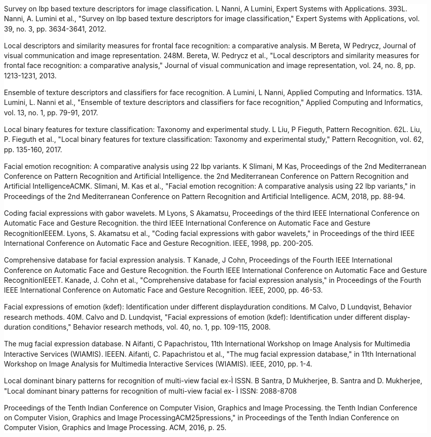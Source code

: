 Survey on lbp based texture descriptors for image classification. L Nanni, A Lumini, Expert Systems with Applications. 393L. Nanni, A. Lumini et al., "Survey on lbp based texture descriptors for image classification," Expert Systems with Applications, vol. 39, no. 3, pp. 3634-3641, 2012.

Local descriptors and similarity measures for frontal face recognition: a comparative analysis. M Bereta, W Pedrycz, Journal of visual communication and image representation. 248M. Bereta, W. Pedrycz et al., "Local descriptors and similarity measures for frontal face recognition: a comparative analysis," Journal of visual communication and image representation, vol. 24, no. 8, pp. 1213-1231, 2013.

Ensemble of texture descriptors and classifiers for face recognition. A Lumini, L Nanni, Applied Computing and Informatics. 131A. Lumini, L. Nanni et al., "Ensemble of texture descriptors and classifiers for face recognition," Applied Computing and Informatics, vol. 13, no. 1, pp. 79-91, 2017.

Local binary features for texture classification: Taxonomy and experimental study. L Liu, P Fieguth, Pattern Recognition. 62L. Liu, P. Fieguth et al., "Local binary features for texture classification: Taxonomy and experimental study," Pattern Recognition, vol. 62, pp. 135-160, 2017.

Facial emotion recognition: A comparative analysis using 22 lbp variants. K Slimani, M Kas, Proceedings of the 2nd Mediterranean Conference on Pattern Recognition and Artificial Intelligence. the 2nd Mediterranean Conference on Pattern Recognition and Artificial IntelligenceACMK. Slimani, M. Kas et al., "Facial emotion recognition: A comparative analysis using 22 lbp variants," in Proceedings of the 2nd Mediterranean Conference on Pattern Recognition and Artificial Intelligence. ACM, 2018, pp. 88-94.

Coding facial expressions with gabor wavelets. M Lyons, S Akamatsu, Proceedings of the third IEEE International Conference on Automatic Face and Gesture Recognition. the third IEEE International Conference on Automatic Face and Gesture RecognitionIEEEM. Lyons, S. Akamatsu et al., "Coding facial expressions with gabor wavelets," in Proceedings of the third IEEE International Conference on Automatic Face and Gesture Recognition. IEEE, 1998, pp. 200-205.

Comprehensive database for facial expression analysis. T Kanade, J Cohn, Proceedings of the Fourth IEEE International Conference on Automatic Face and Gesture Recognition. the Fourth IEEE International Conference on Automatic Face and Gesture RecognitionIEEET. Kanade, J. Cohn et al., "Comprehensive database for facial expression analysis," in Proceedings of the Fourth IEEE International Conference on Automatic Face and Gesture Recognition. IEEE, 2000, pp. 46-53.

Facial expressions of emotion (kdef): Identification under different displayduration conditions. M Calvo, D Lundqvist, Behavior research methods. 40M. Calvo and D. Lundqvist, "Facial expressions of emotion (kdef): Identification under different display- duration conditions," Behavior research methods, vol. 40, no. 1, pp. 109-115, 2008.

The mug facial expression database. N Aifanti, C Papachristou, 11th International Workshop on Image Analysis for Multimedia Interactive Services (WIAMIS). IEEEN. Aifanti, C. Papachristou et al., "The mug facial expression database," in 11th International Workshop on Image Analysis for Multimedia Interactive Services (WIAMIS). IEEE, 2010, pp. 1-4.

Local dominant binary patterns for recognition of multi-view facial ex-Ì ISSN. B Santra, D Mukherjee, B. Santra and D. Mukherjee, "Local dominant binary patterns for recognition of multi-view facial ex- Ì ISSN: 2088-8708

Proceedings of the Tenth Indian Conference on Computer Vision, Graphics and Image Processing. the Tenth Indian Conference on Computer Vision, Graphics and Image ProcessingACM25pressions," in Proceedings of the Tenth Indian Conference on Computer Vision, Graphics and Image Processing. ACM, 2016, p. 25.
